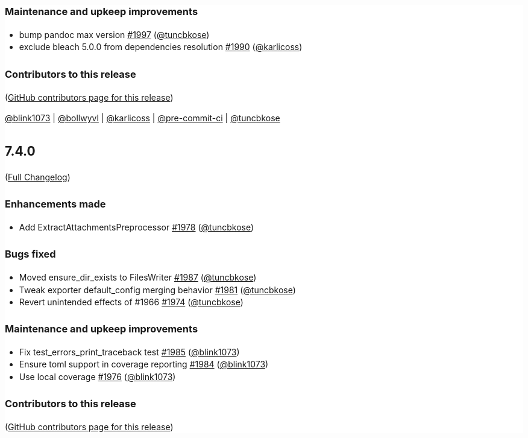 ### Maintenance and upkeep improvements

- bump pandoc max version [#1997](https://github.com/jupyter/nbconvert/pull/1997) ([@tuncbkose](https://github.com/tuncbkose))
- exclude bleach 5.0.0 from dependencies resolution [#1990](https://github.com/jupyter/nbconvert/pull/1990) ([@karlicoss](https://github.com/karlicoss))

### Contributors to this release

([GitHub contributors page for this release](https://github.com/jupyter/nbconvert/graphs/contributors?from=2023-05-08&to=2023-06-13&type=c))

[@blink1073](https://github.com/search?q=repo%3Ajupyter%2Fnbconvert+involves%3Ablink1073+updated%3A2023-05-08..2023-06-13&type=Issues) | [@bollwyvl](https://github.com/search?q=repo%3Ajupyter%2Fnbconvert+involves%3Abollwyvl+updated%3A2023-05-08..2023-06-13&type=Issues) | [@karlicoss](https://github.com/search?q=repo%3Ajupyter%2Fnbconvert+involves%3Akarlicoss+updated%3A2023-05-08..2023-06-13&type=Issues) | [@pre-commit-ci](https://github.com/search?q=repo%3Ajupyter%2Fnbconvert+involves%3Apre-commit-ci+updated%3A2023-05-08..2023-06-13&type=Issues) | [@tuncbkose](https://github.com/search?q=repo%3Ajupyter%2Fnbconvert+involves%3Atuncbkose+updated%3A2023-05-08..2023-06-13&type=Issues)

## 7.4.0

([Full Changelog](https://github.com/jupyter/nbconvert/compare/v7.3.1...32fcf7b26462f5d51d577f8beda9d49cd3a0f441))

### Enhancements made

- Add ExtractAttachmentsPreprocessor [#1978](https://github.com/jupyter/nbconvert/pull/1978) ([@tuncbkose](https://github.com/tuncbkose))

### Bugs fixed

- Moved ensure_dir_exists to FilesWriter [#1987](https://github.com/jupyter/nbconvert/pull/1987) ([@tuncbkose](https://github.com/tuncbkose))
- Tweak exporter default_config merging behavior [#1981](https://github.com/jupyter/nbconvert/pull/1981) ([@tuncbkose](https://github.com/tuncbkose))
- Revert unintended effects of #1966 [#1974](https://github.com/jupyter/nbconvert/pull/1974) ([@tuncbkose](https://github.com/tuncbkose))

### Maintenance and upkeep improvements

- Fix test_errors_print_traceback test [#1985](https://github.com/jupyter/nbconvert/pull/1985) ([@blink1073](https://github.com/blink1073))
- Ensure toml support in coverage reporting [#1984](https://github.com/jupyter/nbconvert/pull/1984) ([@blink1073](https://github.com/blink1073))
- Use local coverage [#1976](https://github.com/jupyter/nbconvert/pull/1976) ([@blink1073](https://github.com/blink1073))

### Contributors to this release

([GitHub contributors page for this release](https://github.com/jupyter/nbconvert/graphs/contributors?from=2023-04-10&to=2023-05-08&type=c))
